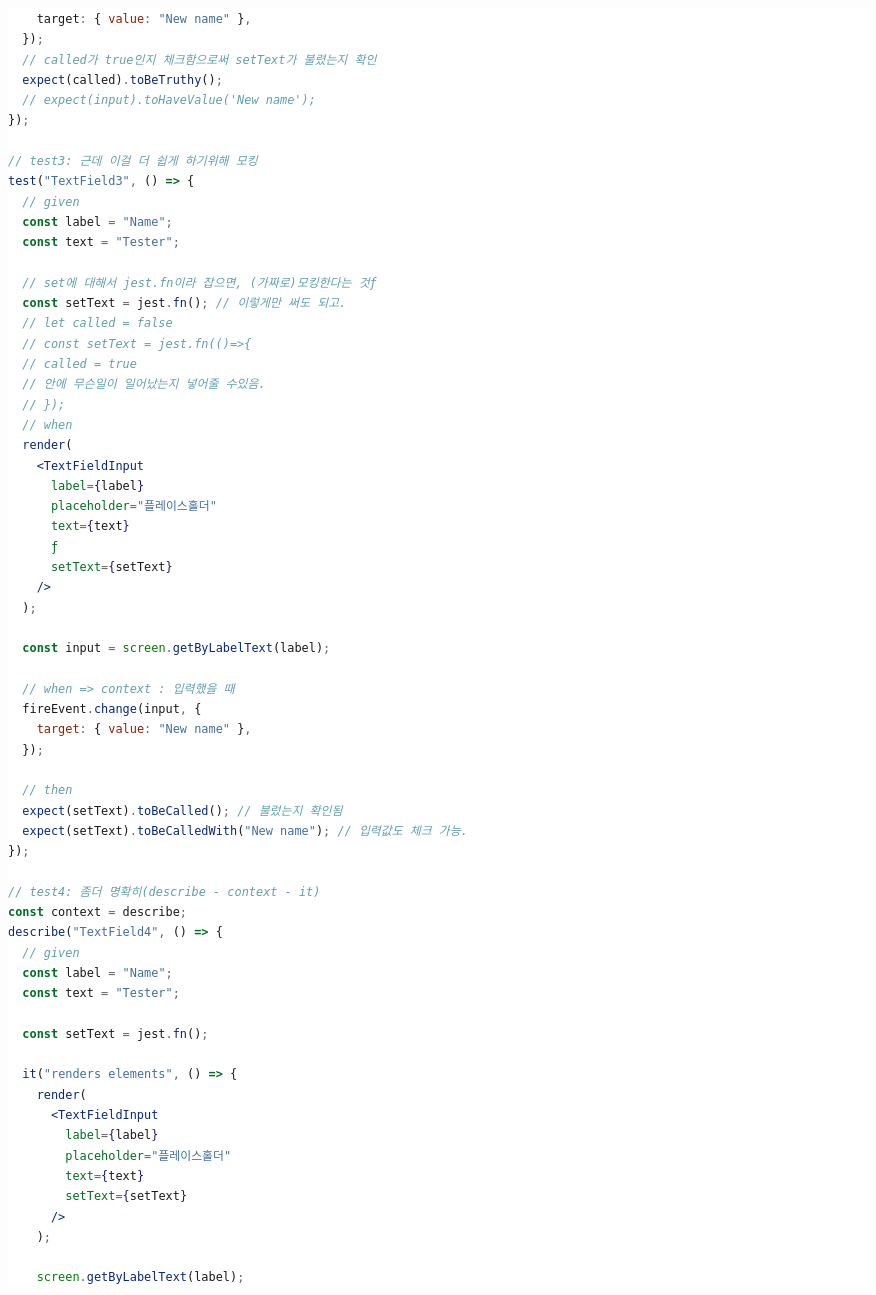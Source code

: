 ```jsx
    target: { value: "New name" },
  });
  // called가 true인지 체크함으로써 setText가 불렸는지 확인
  expect(called).toBeTruthy();
  // expect(input).toHaveValue('New name');
});

// test3: 근데 이걸 더 쉽게 하기위해 모킹
test("TextField3", () => {
  // given
  const label = "Name";
  const text = "Tester";

  // set에 대해서 jest.fn이라 잡으면, (가짜로)모킹한다는 것ƒ
  const setText = jest.fn(); // 이렇게만 써도 되고.
  // let called = false
  // const setText = jest.fn(()=>{
  // called = true
  // 안에 무슨일이 일어났는지 넣어줄 수있음.
  // });
  // when
  render(
    <TextFieldInput
      label={label}
      placeholder="플레이스홀더"
      text={text}
      ƒ
      setText={setText}
    />
  );

  const input = screen.getByLabelText(label);

  // when => context : 입력했을 때
  fireEvent.change(input, {
    target: { value: "New name" },
  });

  // then
  expect(setText).toBeCalled(); // 불렀는지 확인됨
  expect(setText).toBeCalledWith("New name"); // 입력값도 체크 가능.
});

// test4: 좀더 명확히(describe - context - it)
const context = describe;
describe("TextField4", () => {
  // given
  const label = "Name";
  const text = "Tester";

  const setText = jest.fn();

  it("renders elements", () => {
    render(
      <TextFieldInput
        label={label}
        placeholder="플레이스홀더"
        text={text}
        setText={setText}
      />
    );

    screen.getByLabelText(label);
```